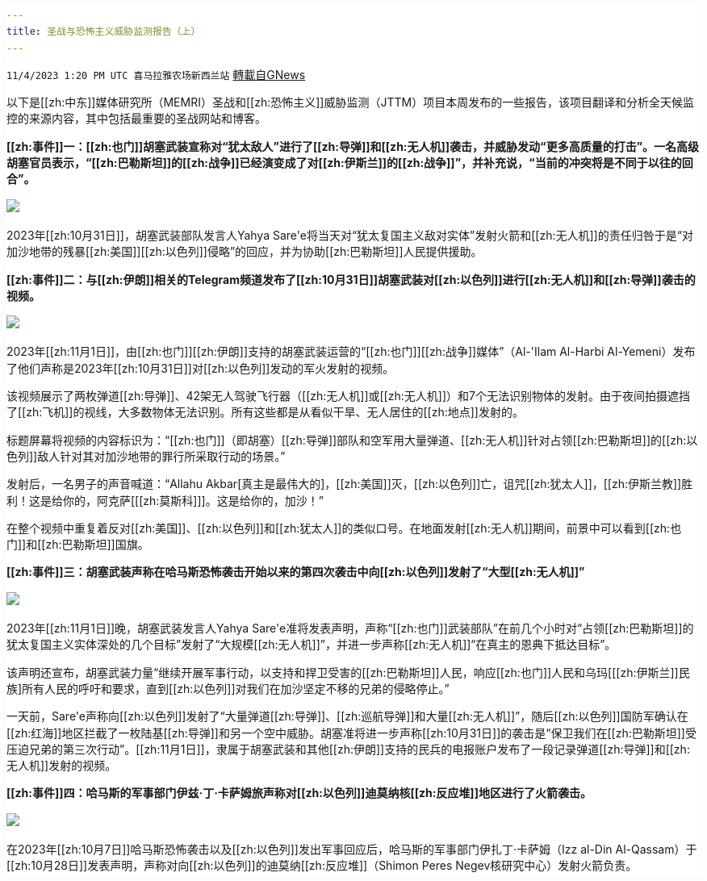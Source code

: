 ```yaml
---
title: 圣战与恐怖主义威胁监测报告（上）
---
```

`11/4/2023 1:20 PM UTC 喜马拉雅农场新西兰站` [轉載自GNews](https://gnews.org/articles/1919808)

        

以下是[[zh:中东]]媒体研究所（MEMRI）圣战和[[zh:恐怖主义]]威胁监测（JTTM）项目本周发布的一些报告，该项目翻译和分析全天候监控的来源内容，其中包括最重要的圣战网站和博客。

**[[zh:事件]]一：[[zh:也门]]胡塞武装宣称对“犹太敌人”进行了[[zh:导弹]]和[[zh:无人机]]袭击，并威胁发动“更多高质量的打击”。一名高级胡塞官员表示，“[[zh:巴勒斯坦]]的[[zh:战争]]已经演变成了对[[zh:伊斯兰]]的[[zh:战争]]”，并补充说，“当前的冲突将是不同于以往的回合”。**

![](ipfs://QmUV1SCMz1pR4Jkz8684oWA6B4zeCg6LGMn1bqatgUdXgC?.png)


2023年[[zh:10月31日]]，胡塞武装部队发言人Yahya Sare'e将当天对“犹太复国主义敌对实体”发射火箭和[[zh:无人机]]的责任归咎于是“对加沙地带的残暴[[zh:美国]][[zh:以色列]]侵略”的回应，并为协助[[zh:巴勒斯坦]]人民提供援助。

**[[zh:事件]]二：与[[zh:伊朗]]相关的Telegram频道发布了[[zh:10月31日]]胡塞武装对[[zh:以色列]]进行[[zh:无人机]]和[[zh:导弹]]袭击的视频。**

![](ipfs://QmW7qbpmxKxqRrbnHYKK9BVSZTuMHK1o9rEWhs6xjSLDVt?.png)


2023年[[zh:11月1日]]，由[[zh:也门]][[zh:伊朗]]支持的胡塞武装运营的“[[zh:也门]][[zh:战争]]媒体”（Al-'Ilam Al-Harbi Al-Yemeni）发布了他们声称是2023年[[zh:10月31日]]对[[zh:以色列]]发动的军火发射的视频。

该视频展示了两枚弹道[[zh:导弹]]、42架无人驾驶飞行器（[[zh:无人机]]或[[zh:无人机]]）和7个无法识别物体的发射。由于夜间拍摄遮挡了[[zh:飞机]]的视线，大多数物体无法识别。所有这些都是从看似干旱、无人居住的[[zh:地点]]发射的。

标题屏幕将视频的内容标识为：“[[zh:也门]]（即胡塞）[[zh:导弹]]部队和空军用大量弹道、[[zh:无人机]]针对占领[[zh:巴勒斯坦]]的[[zh:以色列]]敌人针对其对加沙地带的罪行所采取行动的场景。”

发射后，一名男子的声音喊道：“Allahu Akbar\[真主是最伟大的\]，[[zh:美国]]灭，[[zh:以色列]]亡，诅咒[[zh:犹太人]]，[[zh:伊斯兰教]]胜利！这是给你的，阿克萨\[[[zh:莫斯科]]\]。这是给你的，加沙！”

在整个视频中重复着反对[[zh:美国]]、[[zh:以色列]]和[[zh:犹太人]]的类似口号。在地面发射[[zh:无人机]]期间，前景中可以看到[[zh:也门]]和[[zh:巴勒斯坦]]国旗。

**[[zh:事件]]三：胡塞武装声称在哈马斯恐怖袭击开始以来的第四次袭击中向[[zh:以色列]]发射了“大型[[zh:无人机]]”**

![](ipfs://QmZTjjFV64UVrmofuJhqGBPB4VRkQC9ErY4jzJnjReDGaL?.png)

2023年[[zh:11月1日]]晚，胡塞武装发言人Yahya Sare'e准将发表声明，声称“[[zh:也门]]武装部队”在前几个小时对“占领[[zh:巴勒斯坦]]的犹太复国主义实体深处的几个目标”发射了“大规模[[zh:无人机]]”，并进一步声称[[zh:无人机]]“在真主的恩典下抵达目标”。

该声明还宣布，胡塞武装力量“继续开展军事行动，以支持和捍卫受害的[[zh:巴勒斯坦]]人民，响应[[zh:也门]]人民和乌玛\[[[zh:伊斯兰]]民族\]所有人民的呼吁和要求，直到[[zh:以色列]]对我们在加沙坚定不移的兄弟的侵略停止。”

一天前，Sare'e声称向[[zh:以色列]]发射了“大量弹道[[zh:导弹]]、[[zh:巡航导弹]]和大量[[zh:无人机]]”，随后[[zh:以色列]]国防军确认在[[zh:红海]]地区拦截了一枚陆基[[zh:导弹]]和另一个空中威胁。胡塞准将进一步声称[[zh:10月31日]]的袭击是“保卫我们在[[zh:巴勒斯坦]]受压迫兄弟的第三次行动”。[[zh:11月1日]]，隶属于胡塞武装和其他[[zh:伊朗]]支持的民兵的电报账户发布了一段记录弹道[[zh:导弹]]和[[zh:无人机]]发射的视频。

**[[zh:事件]]四：哈马斯的军事部门伊兹·丁·卡萨姆旅声称对[[zh:以色列]]迪莫纳核[[zh:反应堆]]地区进行了火箭袭击。**

![](ipfs://QmS3GFTjkaMmjnTpGNQTf8f5G7x3UywXMsH3Cj9dkc8z7K?.png)

在2023年[[zh:10月7日]]哈马斯恐怖袭击以及[[zh:以色列]]发出军事回应后，哈马斯的军事部门伊扎丁·卡萨姆（Izz al-Din Al-Qassam）于[[zh:10月28日]]发表声明，声称对向[[zh:以色列]]的迪莫纳[[zh:反应堆]]（Shimon Peres Negev核研究中心）发射火箭负责。
